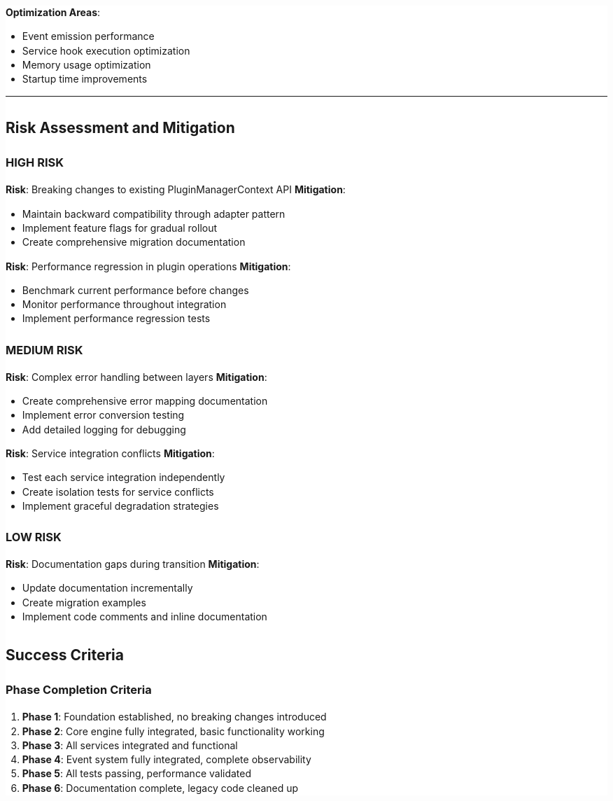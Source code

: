 **Optimization Areas**:
- Event emission performance
- Service hook execution optimization
- Memory usage optimization
- Startup time improvements

---

## Risk Assessment and Mitigation

### HIGH RISK

**Risk**: Breaking changes to existing PluginManagerContext API
**Mitigation**: 
- Maintain backward compatibility through adapter pattern
- Implement feature flags for gradual rollout
- Create comprehensive migration documentation

**Risk**: Performance regression in plugin operations
**Mitigation**:
- Benchmark current performance before changes
- Monitor performance throughout integration
- Implement performance regression tests

### MEDIUM RISK

**Risk**: Complex error handling between layers
**Mitigation**:
- Create comprehensive error mapping documentation
- Implement error conversion testing
- Add detailed logging for debugging

**Risk**: Service integration conflicts
**Mitigation**:
- Test each service integration independently
- Create isolation tests for service conflicts
- Implement graceful degradation strategies

### LOW RISK

**Risk**: Documentation gaps during transition
**Mitigation**:
- Update documentation incrementally
- Create migration examples
- Implement code comments and inline documentation

## Success Criteria

### Phase Completion Criteria

1. **Phase 1**: Foundation established, no breaking changes introduced
2. **Phase 2**: Core engine fully integrated, basic functionality working
3. **Phase 3**: All services integrated and functional
4. **Phase 4**: Event system fully integrated, complete observability
5. **Phase 5**: All tests passing, performance validated
6. **Phase 6**: Documentation complete, legacy code cleaned up
